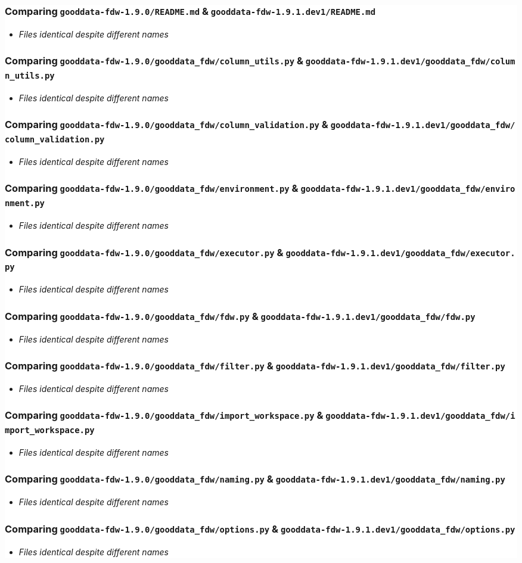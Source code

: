 ### Comparing `gooddata-fdw-1.9.0/README.md` & `gooddata-fdw-1.9.1.dev1/README.md`

 * *Files identical despite different names*

### Comparing `gooddata-fdw-1.9.0/gooddata_fdw/column_utils.py` & `gooddata-fdw-1.9.1.dev1/gooddata_fdw/column_utils.py`

 * *Files identical despite different names*

### Comparing `gooddata-fdw-1.9.0/gooddata_fdw/column_validation.py` & `gooddata-fdw-1.9.1.dev1/gooddata_fdw/column_validation.py`

 * *Files identical despite different names*

### Comparing `gooddata-fdw-1.9.0/gooddata_fdw/environment.py` & `gooddata-fdw-1.9.1.dev1/gooddata_fdw/environment.py`

 * *Files identical despite different names*

### Comparing `gooddata-fdw-1.9.0/gooddata_fdw/executor.py` & `gooddata-fdw-1.9.1.dev1/gooddata_fdw/executor.py`

 * *Files identical despite different names*

### Comparing `gooddata-fdw-1.9.0/gooddata_fdw/fdw.py` & `gooddata-fdw-1.9.1.dev1/gooddata_fdw/fdw.py`

 * *Files identical despite different names*

### Comparing `gooddata-fdw-1.9.0/gooddata_fdw/filter.py` & `gooddata-fdw-1.9.1.dev1/gooddata_fdw/filter.py`

 * *Files identical despite different names*

### Comparing `gooddata-fdw-1.9.0/gooddata_fdw/import_workspace.py` & `gooddata-fdw-1.9.1.dev1/gooddata_fdw/import_workspace.py`

 * *Files identical despite different names*

### Comparing `gooddata-fdw-1.9.0/gooddata_fdw/naming.py` & `gooddata-fdw-1.9.1.dev1/gooddata_fdw/naming.py`

 * *Files identical despite different names*

### Comparing `gooddata-fdw-1.9.0/gooddata_fdw/options.py` & `gooddata-fdw-1.9.1.dev1/gooddata_fdw/options.py`

 * *Files identical despite different names*
